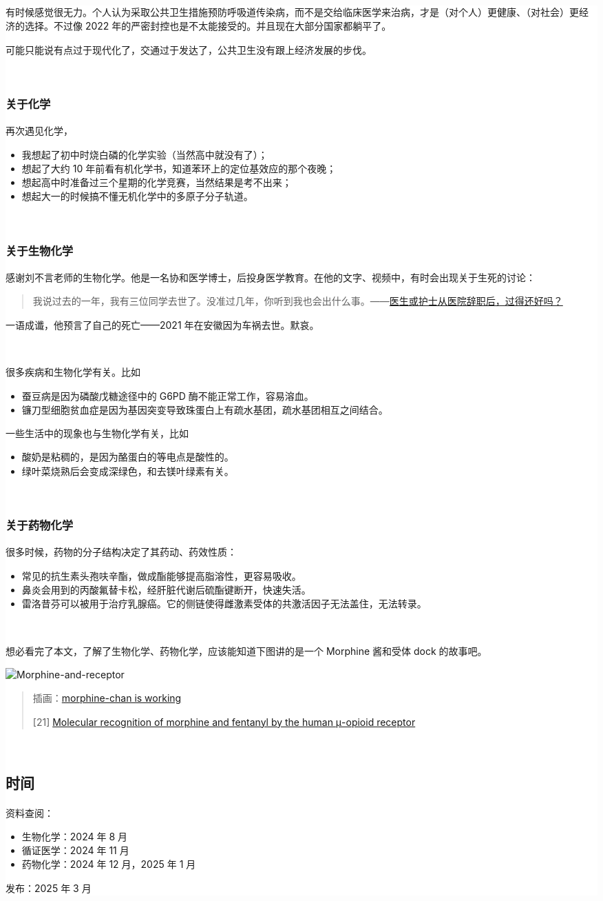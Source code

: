 有时候感觉很无力。个人认为采取公共卫生措施预防呼吸道传染病，而不是交给临床医学来治病，才是（对个人）更健康、（对社会）更经济的选择。不过像 2022 年的严密封控也是不太能接受的。并且现在大部分国家都躺平了。

可能只能说有点过于现代化了，交通过于发达了，公共卫生没有跟上经济发展的步伐。

<br>

### 关于化学

再次遇见化学，

- 我想起了初中时烧白磷的化学实验（当然高中就没有了）；
- 想起了大约 10 年前看有机化学书，知道苯环上的定位基效应的那个夜晚；
- 想起高中时准备过三个星期的化学竞赛，当然结果是考不出来；
- 想起大一的时候搞不懂无机化学中的多原子分子轨道。

<br>

### 关于生物化学

感谢刘不言老师的生物化学。他是一名协和医学博士，后投身医学教育。在他的文字、视频中，有时会出现关于生死的讨论：

> 我说过去的一年，我有三位同学去世了。没准过几年，你听到我也会出什么事。——[医生或护士从医院辞职后，过得还好吗？](https://www.zhihu.com/question/37816500/answer/1357517678)

一语成谶，他预言了自己的死亡——2021 年在安徽因为车祸去世。默哀。

<br>

很多疾病和生物化学有关。比如

- 蚕豆病是因为磷酸戊糖途径中的 G6PD 酶不能正常工作，容易溶血。
- 镰刀型细胞贫血症是因为基因突变导致珠蛋白上有疏水基团，疏水基团相互之间结合。

一些生活中的现象也与生物化学有关，比如

- 酸奶是粘稠的，是因为酪蛋白的等电点是酸性的。
- 绿叶菜烧熟后会变成深绿色，和去镁叶绿素有关。

<br>

### 关于药物化学

很多时候，药物的分子结构决定了其药动、药效性质：

- 常见的抗生素头孢呋辛酯，做成酯能够提高脂溶性，更容易吸收。
- 鼻炎会用到的丙酸氟替卡松，经肝脏代谢后硫酯键断开，快速失活。
- 雷洛昔芬可以被用于治疗乳腺癌。它的侧链使得雌激素受体的共激活因子无法盖住，无法转录。

<br>

想必看完了本文，了解了生物化学、药物化学，应该能知道下图讲的是一个 Morphine 酱和受体 dock 的故事吧。

![Morphine-and-receptor](fig/Morphine-and-receptor.png)

> 插画：[morphine-chan is working](https://www.pixiv.net/artworks/126454072)
>
> [21] [Molecular recognition of morphine and fentanyl by the human μ-opioid receptor](https://www.cell.com/cell/fulltext/S0092-8674(22)01260-0)

<br>

## 时间

资料查阅：

- 生物化学：2024 年 8 月
- 循证医学：2024 年 11 月
- 药物化学：2024 年 12 月，2025 年 1 月

发布：2025 年 3 月
